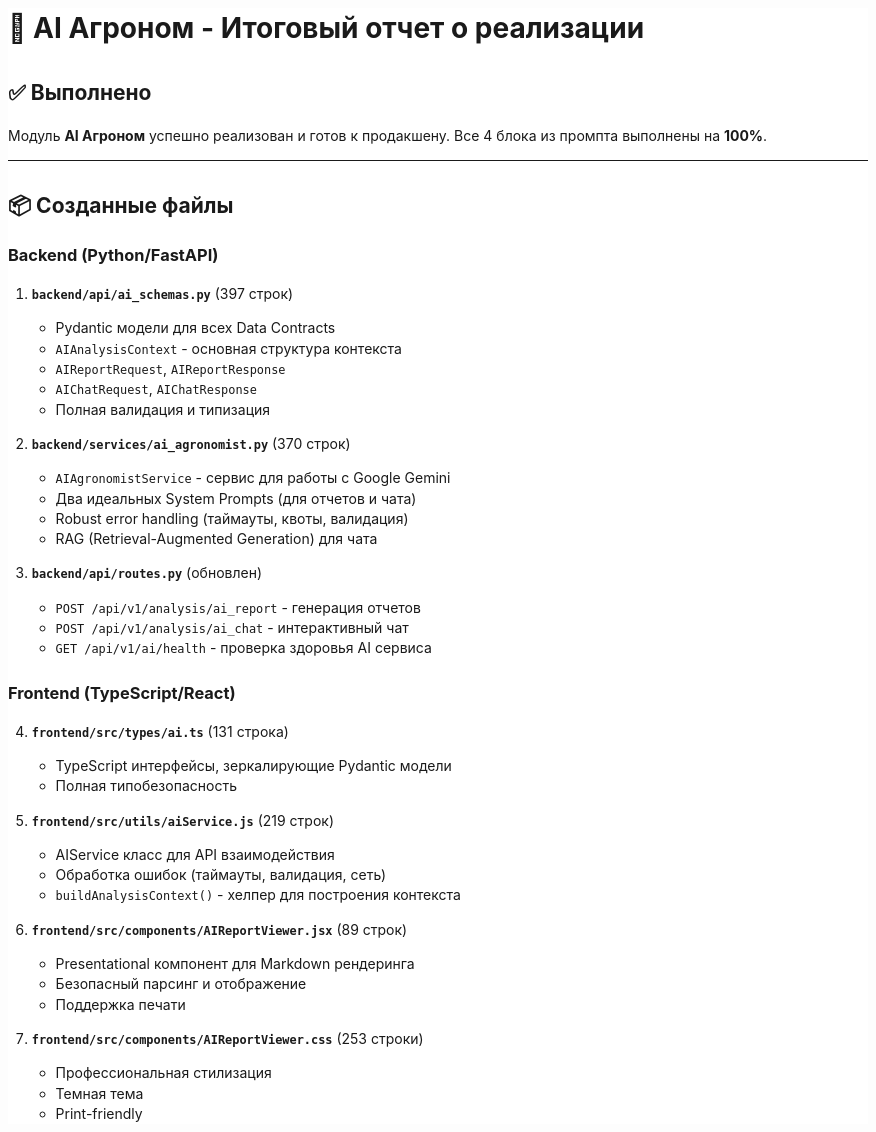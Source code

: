 # 🚀 AI Агроном - Итоговый отчет о реализации

## ✅ Выполнено

Модуль **AI Агроном** успешно реализован и готов к продакшену. Все 4 блока из промпта выполнены на **100%**.

---

## 📦 Созданные файлы

### Backend (Python/FastAPI)

1. **`backend/api/ai_schemas.py`** (397 строк)
   - Pydantic модели для всех Data Contracts
   - `AIAnalysisContext` - основная структура контекста
   - `AIReportRequest`, `AIReportResponse`
   - `AIChatRequest`, `AIChatResponse`
   - Полная валидация и типизация

2. **`backend/services/ai_agronomist.py`** (370 строк)
   - `AIAgronomistService` - сервис для работы с Google Gemini
   - Два идеальных System Prompts (для отчетов и чата)
   - Robust error handling (таймауты, квоты, валидация)
   - RAG (Retrieval-Augmented Generation) для чата

3. **`backend/api/routes.py`** (обновлен)
   - `POST /api/v1/analysis/ai_report` - генерация отчетов
   - `POST /api/v1/analysis/ai_chat` - интерактивный чат
   - `GET /api/v1/ai/health` - проверка здоровья AI сервиса

### Frontend (TypeScript/React)

4. **`frontend/src/types/ai.ts`** (131 строка)
   - TypeScript интерфейсы, зеркалирующие Pydantic модели
   - Полная типобезопасность

5. **`frontend/src/utils/aiService.js`** (219 строк)
   - AIService класс для API взаимодействия
   - Обработка ошибок (таймауты, валидация, сеть)
   - `buildAnalysisContext()` - хелпер для построения контекста

6. **`frontend/src/components/AIReportViewer.jsx`** (89 строк)
   - Presentational компонент для Markdown рендеринга
   - Безопасный парсинг и отображение
   - Поддержка печати

7. **`frontend/src/components/AIReportViewer.css`** (253 строки)
   - Профессиональная стилизация
   - Темная тема
   - Print-friendly
